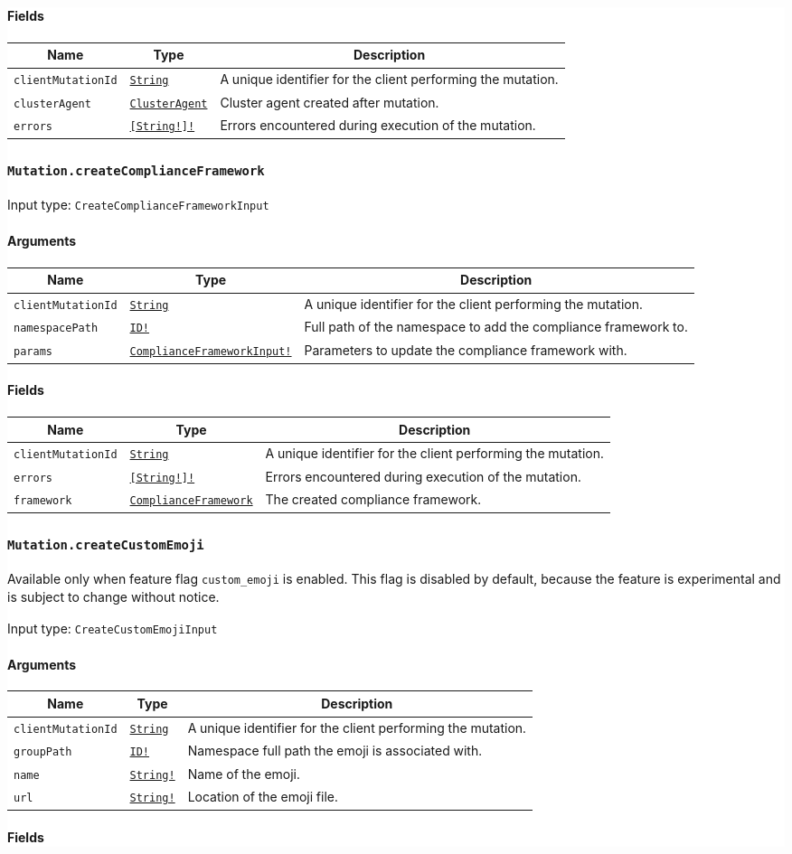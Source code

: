 #### Fields

| Name | Type | Description |
| ---- | ---- | ----------- |
| <a id="mutationcreateclusteragentclientmutationid"></a>`clientMutationId` | [`String`](#string) | A unique identifier for the client performing the mutation. |
| <a id="mutationcreateclusteragentclusteragent"></a>`clusterAgent` | [`ClusterAgent`](#clusteragent) | Cluster agent created after mutation. |
| <a id="mutationcreateclusteragenterrors"></a>`errors` | [`[String!]!`](#string) | Errors encountered during execution of the mutation. |

### `Mutation.createComplianceFramework`

Input type: `CreateComplianceFrameworkInput`

#### Arguments

| Name | Type | Description |
| ---- | ---- | ----------- |
| <a id="mutationcreatecomplianceframeworkclientmutationid"></a>`clientMutationId` | [`String`](#string) | A unique identifier for the client performing the mutation. |
| <a id="mutationcreatecomplianceframeworknamespacepath"></a>`namespacePath` | [`ID!`](#id) | Full path of the namespace to add the compliance framework to. |
| <a id="mutationcreatecomplianceframeworkparams"></a>`params` | [`ComplianceFrameworkInput!`](#complianceframeworkinput) | Parameters to update the compliance framework with. |

#### Fields

| Name | Type | Description |
| ---- | ---- | ----------- |
| <a id="mutationcreatecomplianceframeworkclientmutationid"></a>`clientMutationId` | [`String`](#string) | A unique identifier for the client performing the mutation. |
| <a id="mutationcreatecomplianceframeworkerrors"></a>`errors` | [`[String!]!`](#string) | Errors encountered during execution of the mutation. |
| <a id="mutationcreatecomplianceframeworkframework"></a>`framework` | [`ComplianceFramework`](#complianceframework) | The created compliance framework. |

### `Mutation.createCustomEmoji`

Available only when feature flag `custom_emoji` is enabled. This flag is disabled by default, because the feature is experimental and is subject to change without notice.

Input type: `CreateCustomEmojiInput`

#### Arguments

| Name | Type | Description |
| ---- | ---- | ----------- |
| <a id="mutationcreatecustomemojiclientmutationid"></a>`clientMutationId` | [`String`](#string) | A unique identifier for the client performing the mutation. |
| <a id="mutationcreatecustomemojigrouppath"></a>`groupPath` | [`ID!`](#id) | Namespace full path the emoji is associated with. |
| <a id="mutationcreatecustomemojiname"></a>`name` | [`String!`](#string) | Name of the emoji. |
| <a id="mutationcreatecustomemojiurl"></a>`url` | [`String!`](#string) | Location of the emoji file. |

#### Fields

